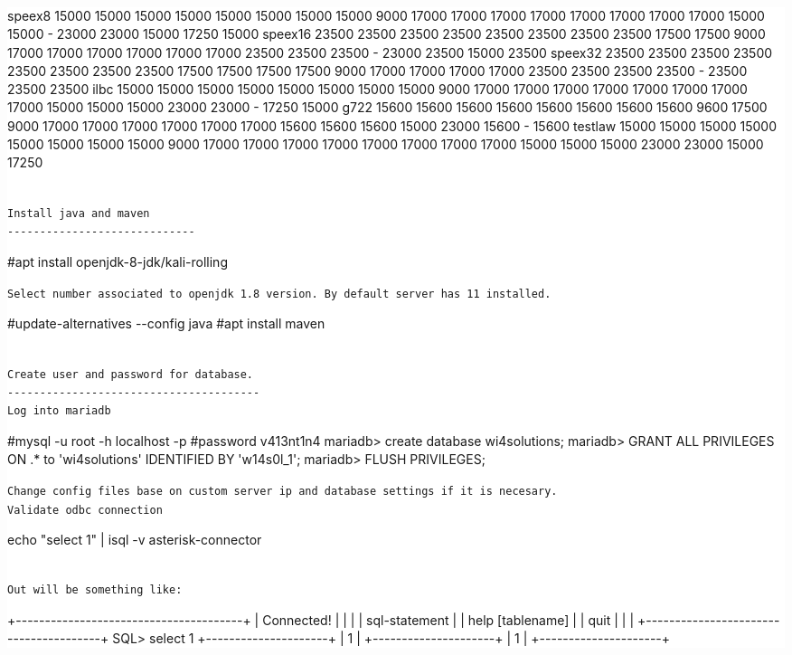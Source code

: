    speex8  15000 15000 15000 15000 15000 15000    15000 15000  9000  17000  17000  17000  17000  17000  17000  17000   17000 15000 15000      -   23000   23000 15000 17250   15000
  speex16  23500 23500 23500 23500 23500 23500    23500 23500 17500  17500   9000  17000  17000  17000  17000  17000   17000 23500 23500  23500       -   23000 23500 15000   23500
  speex32  23500 23500 23500 23500 23500 23500    23500 23500 17500  17500  17500  17500   9000  17000  17000  17000   17000 23500 23500  23500   23500       - 23500 23500   23500
     ilbc  15000 15000 15000 15000 15000 15000    15000 15000  9000  17000  17000  17000  17000  17000  17000  17000   17000 15000 15000  15000   23000   23000     - 17250   15000
     g722  15600 15600 15600 15600 15600 15600    15600 15600  9600  17500   9000  17000  17000  17000  17000  17000   17000 15600 15600  15600   15000   23000 15600     -   15600
  testlaw  15000 15000 15000 15000 15000 15000    15000 15000  9000  17000  17000  17000  17000  17000  17000  17000   17000 15000 15000  15000   23000   23000 15000 17250

```

Install java and maven
-----------------------------
```
#apt install openjdk-8-jdk/kali-rolling
```
Select number associated to openjdk 1.8 version. By default server has 11 installed.
```
#update-alternatives  --config java
#apt install maven
```

Create user and password for database.
---------------------------------------
Log into mariadb

```
#mysql -u root -h localhost -p
#password v413nt1n4
mariadb> create database wi4solutions;
mariadb> GRANT ALL PRIVILEGES ON .* to 'wi4solutions' IDENTIFIED BY 'w14s0l_1';
mariadb> FLUSH PRIVILEGES;
```
Change config files base on custom server ip and database settings if it is necesary.
Validate odbc connection

```
echo "select 1" | isql -v asterisk-connector
```

Out will be something like:
```
+---------------------------------------+
| Connected!                            |
|                                       |
| sql-statement                         |
| help [tablename]                      |
| quit                                  |
|                                       |
+---------------------------------------+
SQL> select 1
+---------------------+
| 1                   |
+---------------------+
| 1                   |
+---------------------+